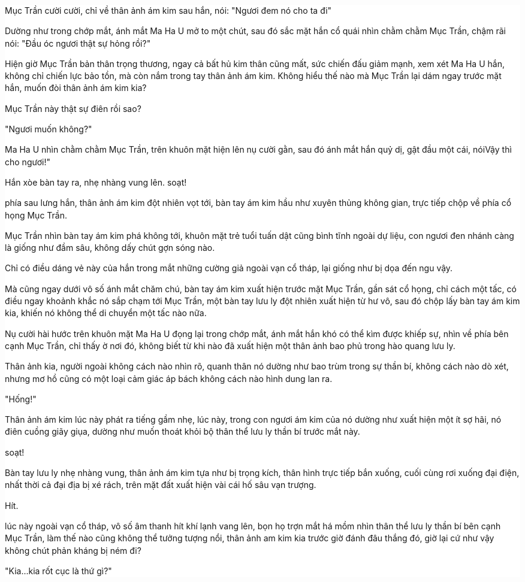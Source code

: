 Mục Trần cười cười, chỉ về thân ảnh ám kim sau hắn, nói: "Ngươi đem nó cho ta đi"

Dường như trong chớp mắt, ánh mắt Ma Ha U mở to một chút, sau đó sắc mặt hắn cổ quái nhìn chằm chằm Mục Trần, chậm rãi nói: "Đầu óc ngươi thật sự hỏng rồi?"

Hiện giờ Mục Trần bản thân trọng thương, ngay cả bất hủ kim thân cũng mất, sức chiến đấu giảm mạnh, xem xét Ma Ha U hắn, không chỉ chiến lực bảo tồn, mà còn nắm trong tay thân ảnh ám kim. Không hiểu thế nào mà Mục Trần lại dám ngay trước mặt hắn, muốn đòi thân ảnh ám kim kia?

Mục Trần này thật sự điên rồi sao?

"Ngươi muốn không?"

Ma Ha U nhìn chằm chằm Mục Trần, trên khuôn mặt hiện lên nụ cười gằn, sau đó ánh mắt hắn quỷ dị, gật đầu một cái, nóiVậy thì cho ngươi!"

Hắn xòe bàn tay ra, nhẹ nhàng vung lên. soạt!

phía sau lưng hắn, thân ảnh ám kim đột nhiên vọt tới, bàn tay ám kim hầu như xuyên thủng không gian, trực tiếp chộp về phía cổ họng Mục Trần.

Mục Trần nhìn bàn tay ám kim phá không tới, khuôn mặt trẻ tuổi tuấn dật cũng bình tĩnh ngoài dự liệu, con ngươi đen nhánh càng là giống như đầm sâu, không dấy chút gợn sóng nào.

Chỉ có điều dáng vẻ này của hắn trong mắt những cường giả ngoài vạn cổ tháp, lại giống như bị dọa đến ngu vậy.

Mà cũng ngay dưới vô số ánh mắt chăm chú, bàn tay ám kim xuất hiện trước mặt Mục Trần, gần sát cổ họng, chỉ cách một tấc, có điều ngay khoảnh khắc nó sắp chạm tới Mục Trần, một bàn tay lưu ly đột nhiên xuất hiện từ hư vô, sau đó chộp lấy bàn tay ám kim kia, khiến nó không thể di chuyển một tấc nào nữa.

Nụ cười hài hước trên khuôn mặt Ma Ha U đọng lại trong chớp mắt, ánh mắt hắn khó có thể kìm được khiếp sự, nhìn về phía bên cạnh Mục Trần, chỉ thấy ờ nơi đó, không biết từ khi nào đã xuất hiện một thân ảnh bao phủ trong hào quang lưu ly.

Thân ảnh kia, người ngoài không cách nào nhìn rõ, quanh thân nó dường như bao trùm trong sự thần bí, không cách nào dò xét, nhưng mơ hồ cũng có một loại cảm giác áp bách không cách nào hình dung lan ra.

"Hống!"

Thân ảnh ám kim lúc này phát ra tiếng gầm nhẹ, lúc này, trong con ngươi ám kim của nó dường như xuất hiện một ít sợ hãi, nó điên cuồng giãy giụa, dường như muốn thoát khỏi bộ thân thể lưu ly thần bí trước mắt này.

soạt!

Bàn tay lưu ly nhẹ nhàng vung, thân ảnh ám kim tựa như bị trọng kích, thân hình trực tiếp bắn xuống, cuối cùng rơi xuống đại điện, nhất thời cả đại địa bị xé rách, trên mặt đất xuất hiện vài cái hố sâu vạn trượng.

Hít.

lúc này ngoài vạn cổ tháp, vô số âm thanh hít khí lạnh vang lên, bọn họ trợn mắt há mồm nhìn thân thể lưu ly thần bí bên cạnh Mục Trần, làm thế nào cũng không thể tưởng tượng nổi, thân ảnh am kim kia trước giờ đánh đâu thắng đó, giờ lại cứ như vậy không chút phản kháng bị ném đi?

"Kia...kia rốt cục là thứ gì?"
